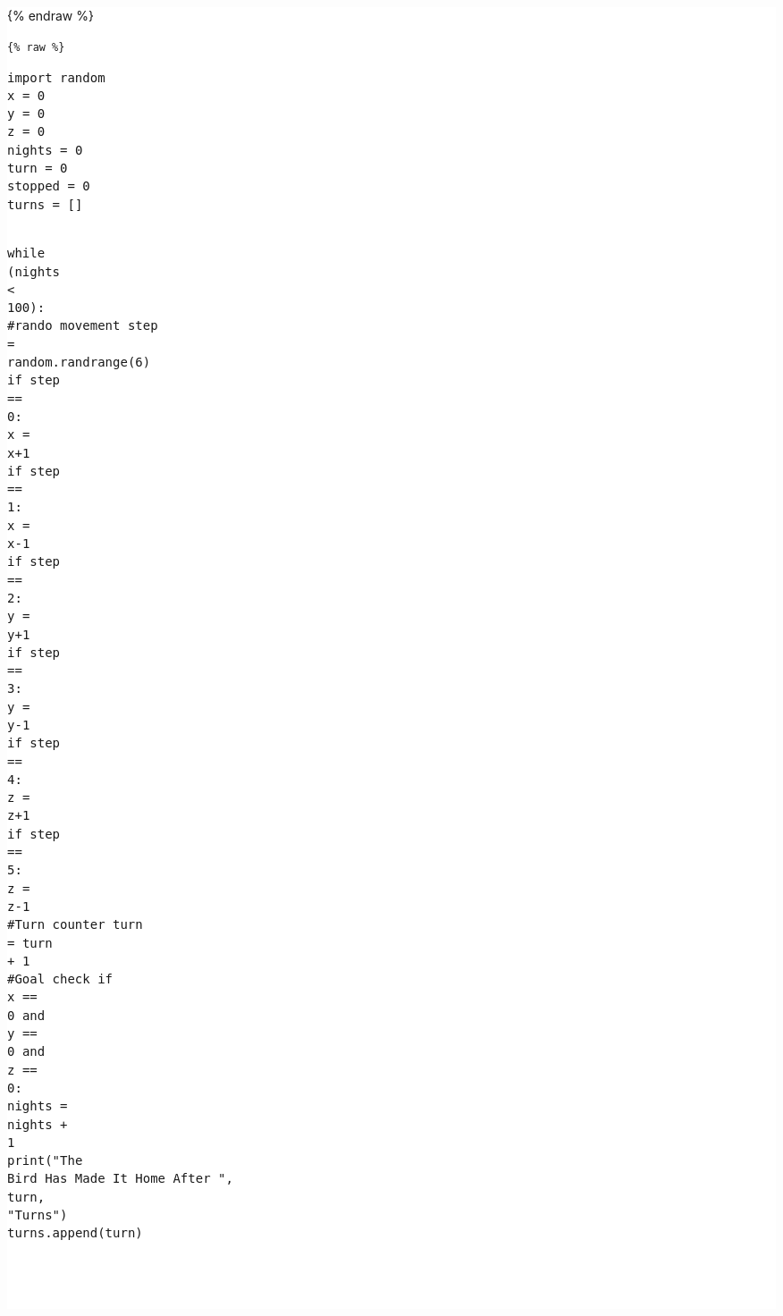 </div>
    {% endraw %}

    {% raw %}
    
<div class="cell border-box-sizing code_cell rendered">
<div class="input">

<div class="inner_cell">
    <div class="input_area">
<div class=" highlight hl-ipython3"><pre><span></span><span class="kn">import</span> <span class="nn">random</span>
<span class="n">x</span> <span class="o">=</span> <span class="mi">0</span>
<span class="n">y</span> <span class="o">=</span> <span class="mi">0</span>
<span class="n">z</span> <span class="o">=</span> <span class="mi">0</span>
<span class="n">nights</span> <span class="o">=</span> <span class="mi">0</span>
<span class="n">turn</span> <span class="o">=</span> <span class="mi">0</span>
<span class="n">stopped</span> <span class="o">=</span> <span class="mi">0</span>
<span class="n">turns</span> <span class="o">=</span> <span class="p">[]</span>

<span class="k">while</span> <span class="p">(</span><span class="n">nights</span> <span class="o">&lt;</span> <span class="mi">100</span><span class="p">):</span>
    <span class="c1">#rando movement</span>
    <span class="n">step</span> <span class="o">=</span> <span class="n">random</span><span class="o">.</span><span class="n">randrange</span><span class="p">(</span><span class="mi">6</span><span class="p">)</span>
    <span class="k">if</span> <span class="n">step</span> <span class="o">==</span> <span class="mi">0</span><span class="p">:</span>
        <span class="n">x</span> <span class="o">=</span> <span class="n">x</span><span class="o">+</span><span class="mi">1</span>
    <span class="k">if</span> <span class="n">step</span> <span class="o">==</span> <span class="mi">1</span><span class="p">:</span>
        <span class="n">x</span> <span class="o">=</span> <span class="n">x</span><span class="o">-</span><span class="mi">1</span>
    <span class="k">if</span> <span class="n">step</span> <span class="o">==</span> <span class="mi">2</span><span class="p">:</span>
        <span class="n">y</span> <span class="o">=</span> <span class="n">y</span><span class="o">+</span><span class="mi">1</span>
    <span class="k">if</span> <span class="n">step</span> <span class="o">==</span> <span class="mi">3</span><span class="p">:</span>
        <span class="n">y</span> <span class="o">=</span> <span class="n">y</span><span class="o">-</span><span class="mi">1</span>
    <span class="k">if</span> <span class="n">step</span> <span class="o">==</span> <span class="mi">4</span><span class="p">:</span>
        <span class="n">z</span> <span class="o">=</span> <span class="n">z</span><span class="o">+</span><span class="mi">1</span>
    <span class="k">if</span> <span class="n">step</span> <span class="o">==</span> <span class="mi">5</span><span class="p">:</span>
        <span class="n">z</span> <span class="o">=</span> <span class="n">z</span><span class="o">-</span><span class="mi">1</span>
    <span class="c1">#Turn counter</span>
    <span class="n">turn</span> <span class="o">=</span> <span class="n">turn</span> <span class="o">+</span> <span class="mi">1</span>
    <span class="c1">#Goal check</span>
    <span class="k">if</span> <span class="n">x</span> <span class="o">==</span> <span class="mi">0</span> <span class="ow">and</span> <span class="n">y</span> <span class="o">==</span> <span class="mi">0</span> <span class="ow">and</span> <span class="n">z</span> <span class="o">==</span> <span class="mi">0</span><span class="p">:</span>
        <span class="n">nights</span> <span class="o">=</span> <span class="n">nights</span> <span class="o">+</span> <span class="mi">1</span>
        <span class="nb">print</span><span class="p">(</span><span class="s2">&quot;The Bird Has Made It Home After &quot;</span><span class="p">,</span> <span class="n">turn</span><span class="p">,</span> <span class="s2">&quot;Turns&quot;</span><span class="p">)</span>
        <span class="n">turns</span><span class="o">.</span><span class="n">append</span><span class="p">(</span><span class="n">turn</span><span class="p">)</span>